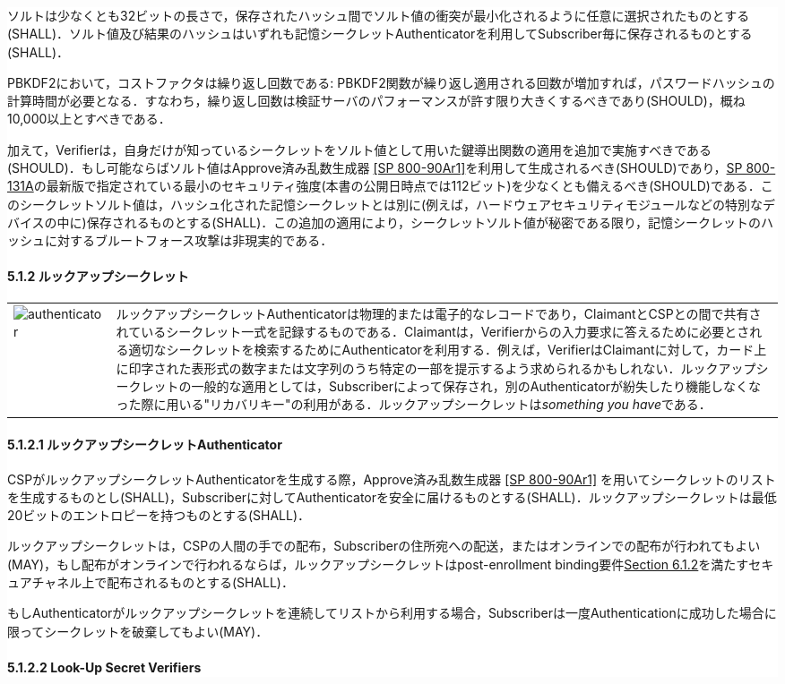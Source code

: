 

ソルトは少なくとも32ビットの長さで，保存されたハッシュ間でソルト値の衝突が最小化されるように任意に選択されたものとする(SHALL)．ソルト値及び結果のハッシュはいずれも記憶シークレットAuthenticatorを利用してSubscriber毎に保存されるものとする(SHALL)．


PBKDF2において，コストファクタは繰り返し回数である: PBKDF2関数が繰り返し適用される回数が増加すれば，パスワードハッシュの計算時間が必要となる．すなわち，繰り返し回数は検証サーバのパフォーマンスが許す限り大きくするべきであり(SHOULD)，概ね10,000以上とすべきである．


加えて，Verifierは，自身だけが知っているシークレットをソルト値として用いた鍵導出関数の適用を追加で実施すべきである(SHOULD)．もし可能ならばソルト値はApprove済み乱数生成器 [[SP 800-90Ar1]](#SP800-90Ar1)を利用して生成されるべき(SHOULD)であり，[SP 800-131A](#SP800-131A)の最新版で指定されている最小のセキュリティ強度(本書の公開日時点では112ビット)を少なくとも備えるべき(SHOULD)である．このシークレットソルト値は，ハッシュ化された記憶シークレットとは別に(例えば，ハードウェアセキュリティモジュールなどの特別なデバイスの中に)保存されるものとする(SHALL)．この追加の適用により，シークレットソルト値が秘密である限り，記憶シークレットのハッシュに対するブルートフォース攻撃は非現実的である．


#### <a name="lookupsecrets"></a> 5.1.2 ルックアップシークレット


<div class="text-left" markdown="1">
<table style="width:100%">
  <tr>
    <td><img src="sp800-63b/media/Look-up-secrets.png" alt="authenticator" style="width: 100px;height: 100px;min-width:100px;min-height:100px;"/></td>
    <td>ルックアップシークレットAuthenticatorは物理的または電子的なレコードであり，ClaimantとCSPとの間で共有されているシークレット一式を記録するものである．Claimantは，Verifierからの入力要求に答えるために必要とされる適切なシークレットを検索するためにAuthenticatorを利用する．例えば，VerifierはClaimantに対して，カード上に印字された表形式の数字または文字列のうち特定の一部を提示するよう求められるかもしれない．ルックアップシークレットの一般的な適用としては，Subscriberによって保存され，別のAuthenticatorが紛失したり機能しなくなった際に用いる"リカバリキー"の利用がある．ルックアップシークレットは<i>something you have</i>である．</td>
    <!--
    <td>A look-up secret authenticator is a physical or electronic record that stores a set of secrets shared between the claimant and the CSP. The claimant uses the authenticator to look up the appropriate secret(s) needed to respond to a prompt from the verifier. For example, the verifier may ask a claimant to provide a specific subset of the numeric or character strings printed on a card in table format. A common application of look-up secrets is the use of "recovery keys" stored by the subscriber for use in the event another authenticator is lost or malfunctions. A look-up secret is <i>something you have</i>.</td>
    -->
  </tr>
  </table>
  </div>

#### <a name="lusa"></a>5.1.2.1 ルックアップシークレットAuthenticator


CSPがルックアップシークレットAuthenticatorを生成する際，Approve済み乱数生成器 [[SP 800-90Ar1]](#SP800-90Ar1) を用いてシークレットのリストを生成するものとし(SHALL)，Subscriberに対してAuthenticatorを安全に届けるものとする(SHALL)．ルックアップシークレットは最低20ビットのエントロピーを持つものとする(SHALL)．


ルックアップシークレットは，CSPの人間の手での配布，Subscriberの住所宛への配送，またはオンラインでの配布が行われてもよい(MAY)，もし配布がオンラインで行われるならば，ルックアップシークレットはpost-enrollment binding要件[Section 6.1.2](#post-enroll-bind)を満たすセキュアチャネル上で配布されるものとする(SHALL)．


もしAuthenticatorがルックアップシークレットを連続してリストから利用する場合，Subscriberは一度Authenticationに成功した場合に限ってシークレットを破棄してもよい(MAY)．


#### 5.1.2.2 Look-Up Secret Verifiers
